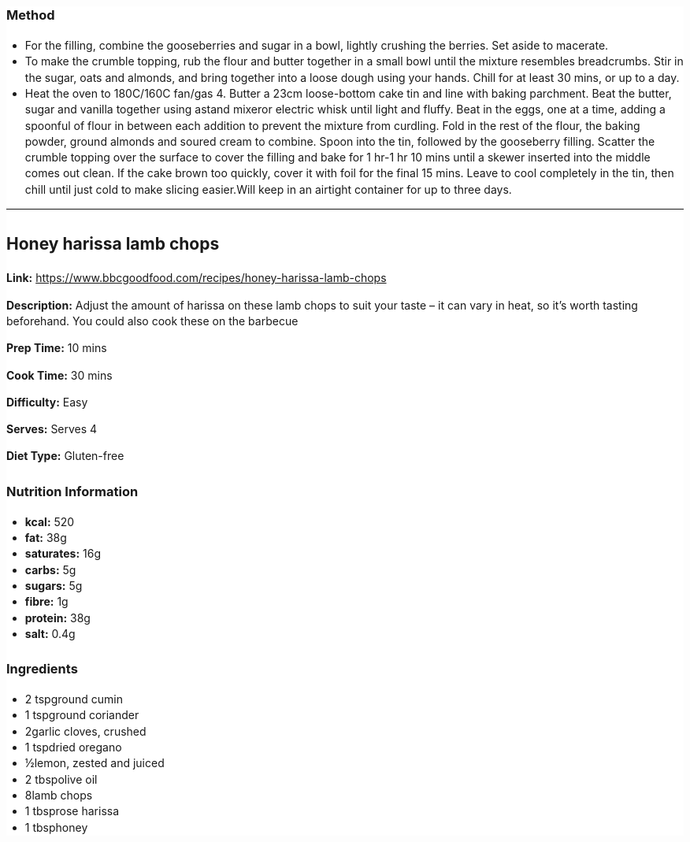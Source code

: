 ### Method
- For the filling, combine the gooseberries and sugar in a bowl, lightly crushing the berries. Set aside to macerate.
- To make the crumble topping, rub the flour and butter together in a small bowl until the mixture resembles breadcrumbs. Stir in the sugar, oats and almonds, and bring together into a loose dough using your hands. Chill for at least 30 mins, or up to a day.
- Heat the oven to 180C/160C fan/gas 4. Butter a 23cm loose-bottom cake tin and line with baking parchment. Beat the butter, sugar and vanilla together using astand mixeror electric whisk until light and fluffy. Beat in the eggs, one at a time, adding a spoonful of flour in between each addition to prevent the mixture from curdling. Fold in the rest of the flour, the baking powder, ground almonds and soured cream to combine. Spoon into the tin, followed by the gooseberry filling. Scatter the crumble topping over the surface to cover the filling and bake for 1 hr-1 hr 10 mins until a skewer inserted into the middle comes out clean. If the cake brown too quickly, cover it with foil for the final 15 mins. Leave to cool completely in the tin, then chill until just cold to make slicing easier.Will keep in an airtight container for up to three days.


---

## Honey harissa lamb chops
**Link:** https://www.bbcgoodfood.com/recipes/honey-harissa-lamb-chops

**Description:** Adjust the amount of harissa on these lamb chops to suit your taste – it can vary in heat, so it’s worth tasting beforehand. You could also cook these on the barbecue

**Prep Time:** 10 mins

**Cook Time:** 30 mins

**Difficulty:** Easy

**Serves:** Serves 4

**Diet Type:** Gluten-free

### Nutrition Information
- **kcal:** 520
- **fat:** 38g
- **saturates:** 16g
- **carbs:** 5g
- **sugars:** 5g
- **fibre:** 1g
- **protein:** 38g
- **salt:** 0.4g

### Ingredients
- 2 tspground cumin
- 1 tspground coriander
- 2garlic cloves, crushed
- 1 tspdried oregano
- ½lemon, zested and juiced
- 2 tbspolive oil
- 8lamb chops
- 1 tbsprose harissa
- 1 tbsphoney
